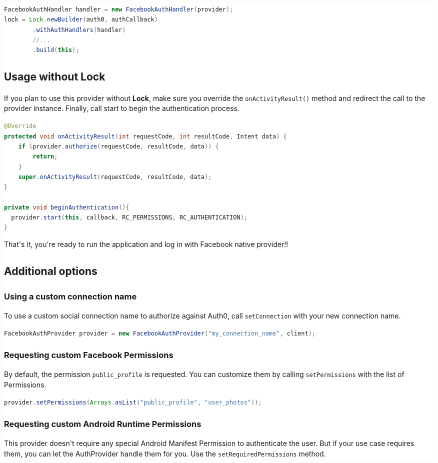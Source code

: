 ```java
FacebookAuthHandler handler = new FacebookAuthHandler(provider);
lock = Lock.newBuilder(auth0, authCallback)
        .withAuthHandlers(handler)
        //...
        .build(this);
```

## Usage without Lock

If you plan to use this provider without **Lock**, make sure you override the `onActivityResult()` method and redirect the call to the provider instance. Finally, call start to begin the authentication process.

```java
@Override
protected void onActivityResult(int requestCode, int resultCode, Intent data) {
    if (provider.authorize(requestCode, resultCode, data)) {
        return;
    }
    super.onActivityResult(requestCode, resultCode, data);
}

private void beginAuthentication(){
  provider.start(this, callback, RC_PERMISSIONS, RC_AUTHENTICATION);
}
```

That's it, you're ready to run the application and log in with Facebook native provider!!

## Additional options

### Using a custom connection name
To use a custom social connection name to authorize against Auth0, call `setConnection` with your new connection name.

```java
FacebookAuthProvider provider = new FacebookAuthProvider("my_connection_name", client);
```

### Requesting custom Facebook Permissions
By default, the permission `public_profile` is requested. You can customize them by calling `setPermissions` with the list of Permissions.

```java
provider.setPermissions(Arrays.asList("public_profile", "user_photos"));
```

### Requesting custom Android Runtime Permissions
This provider doesn't require any special Android Manifest Permission to authenticate the user. But if your use case requires them, you can let the AuthProvider handle them for you. Use the `setRequiredPermissions` method.
